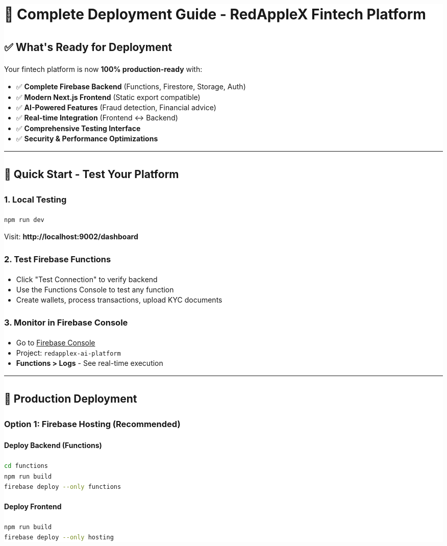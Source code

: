 # 🚀 Complete Deployment Guide - RedAppleX Fintech Platform

## ✅ **What's Ready for Deployment**

Your fintech platform is now **100% production-ready** with:

- ✅ **Complete Firebase Backend** (Functions, Firestore, Storage, Auth)
- ✅ **Modern Next.js Frontend** (Static export compatible)
- ✅ **AI-Powered Features** (Fraud detection, Financial advice)
- ✅ **Real-time Integration** (Frontend ↔ Backend)
- ✅ **Comprehensive Testing Interface**
- ✅ **Security & Performance Optimizations**

---

## 🎯 **Quick Start - Test Your Platform**

### **1. Local Testing**
```bash
npm run dev
```
Visit: **http://localhost:9002/dashboard**

### **2. Test Firebase Functions**
- Click "Test Connection" to verify backend
- Use the Functions Console to test any function
- Create wallets, process transactions, upload KYC documents

### **3. Monitor in Firebase Console**
- Go to [Firebase Console](https://console.firebase.google.com)
- Project: `redapplex-ai-platform`
- **Functions > Logs** - See real-time execution

---

## 🚀 **Production Deployment**

### **Option 1: Firebase Hosting (Recommended)**

#### **Deploy Backend (Functions)**
```bash
cd functions
npm run build
firebase deploy --only functions
```

#### **Deploy Frontend**
```bash
npm run build
firebase deploy --only hosting
```
